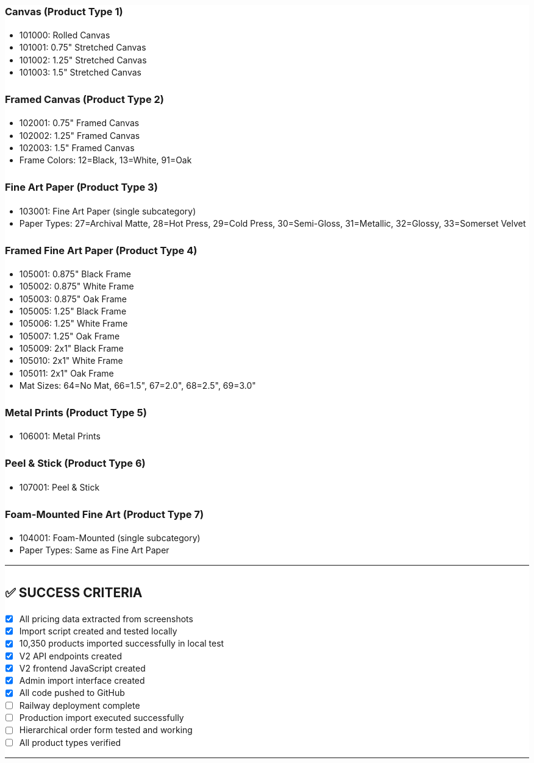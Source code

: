 ### Canvas (Product Type 1)
- 101000: Rolled Canvas
- 101001: 0.75" Stretched Canvas
- 101002: 1.25" Stretched Canvas
- 101003: 1.5" Stretched Canvas

### Framed Canvas (Product Type 2)
- 102001: 0.75" Framed Canvas
- 102002: 1.25" Framed Canvas
- 102003: 1.5" Framed Canvas
- Frame Colors: 12=Black, 13=White, 91=Oak

### Fine Art Paper (Product Type 3)
- 103001: Fine Art Paper (single subcategory)
- Paper Types: 27=Archival Matte, 28=Hot Press, 29=Cold Press, 30=Semi-Gloss, 31=Metallic, 32=Glossy, 33=Somerset Velvet

### Framed Fine Art Paper (Product Type 4)
- 105001: 0.875" Black Frame
- 105002: 0.875" White Frame
- 105003: 0.875" Oak Frame
- 105005: 1.25" Black Frame
- 105006: 1.25" White Frame
- 105007: 1.25" Oak Frame
- 105009: 2x1" Black Frame
- 105010: 2x1" White Frame
- 105011: 2x1" Oak Frame
- Mat Sizes: 64=No Mat, 66=1.5", 67=2.0", 68=2.5", 69=3.0"

### Metal Prints (Product Type 5)
- 106001: Metal Prints

### Peel & Stick (Product Type 6)
- 107001: Peel & Stick

### Foam-Mounted Fine Art (Product Type 7)
- 104001: Foam-Mounted (single subcategory)
- Paper Types: Same as Fine Art Paper

---

## ✅ SUCCESS CRITERIA

- [x] All pricing data extracted from screenshots
- [x] Import script created and tested locally
- [x] 10,350 products imported successfully in local test
- [x] V2 API endpoints created
- [x] V2 frontend JavaScript created
- [x] Admin import interface created
- [x] All code pushed to GitHub
- [ ] Railway deployment complete
- [ ] Production import executed successfully
- [ ] Hierarchical order form tested and working
- [ ] All product types verified

---